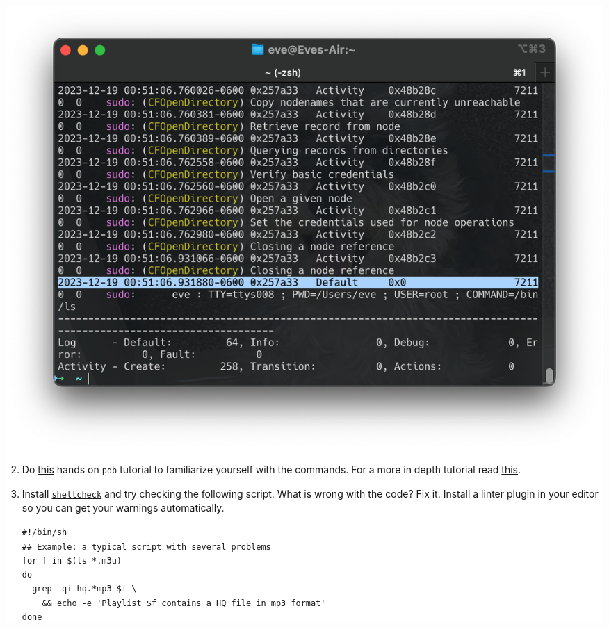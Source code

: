    <img src="./Debugging and Profiling/Screenshot 2023-12-19 at 00.52.11.png" alt="Screenshot 2023-12-19 at 00.52.11" />

2. Do [this](https://github.com/spiside/pdb-tutorial) hands on `pdb` tutorial to familiarize yourself with the commands. For a more in depth tutorial read [this](https://realpython.com/python-debugging-pdb).

3. Install [`shellcheck`](https://www.shellcheck.net/) and try checking the following script. What is wrong with the code? Fix it. Install a linter plugin in your editor so you can get your warnings automatically.

   ```shell
   #!/bin/sh
   ## Example: a typical script with several problems
   for f in $(ls *.m3u)
   do
     grep -qi hq.*mp3 $f \
       && echo -e 'Playlist $f contains a HQ file in mp3 format'
   done
   ```
